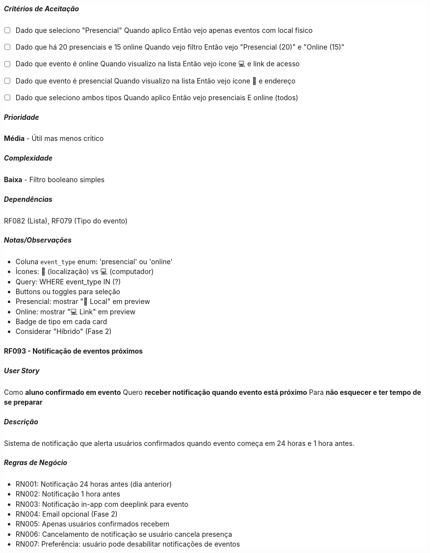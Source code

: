 ##### Critérios de Aceitação
- [ ] Dado que seleciono "Presencial"
      Quando aplico
      Então vejo apenas eventos com local físico
      
- [ ] Dado que há 20 presenciais e 15 online
      Quando vejo filtro
      Então vejo "Presencial (20)" e "Online (15)"
      
- [ ] Dado que evento é online
      Quando visualizo na lista
      Então vejo ícone 💻 e link de acesso
      
- [ ] Dado que evento é presencial
      Quando visualizo na lista
      Então vejo ícone 📍 e endereço
      
- [ ] Dado que seleciono ambos tipos
      Quando aplico
      Então vejo presenciais E online (todos)

##### Prioridade
**Média** - Útil mas menos crítico

##### Complexidade
**Baixa** - Filtro booleano simples

##### Dependências
RF082 (Lista), RF079 (Tipo do evento)

##### Notas/Observações
- Coluna `event_type` enum: 'presencial' ou 'online'
- Ícones: 📍 (localização) vs 💻 (computador)
- Query: WHERE event_type IN (?)
- Buttons ou toggles para seleção
- Presencial: mostrar "📍 Local" em preview
- Online: mostrar "💻 Link" em preview
- Badge de tipo em cada card
- Considerar "Híbrido" (Fase 2)



#### RF093 - Notificação de eventos próximos

##### User Story
Como **aluno confirmado em evento**
Quero **receber notificação quando evento está próximo**
Para **não esquecer e ter tempo de se preparar**

##### Descrição
Sistema de notificação que alerta usuários confirmados quando evento começa em 24 horas e 1 hora antes.

##### Regras de Negócio
- RN001: Notificação 24 horas antes (dia anterior)
- RN002: Notificação 1 hora antes
- RN003: Notificação in-app com deeplink para evento
- RN004: Email opcional (Fase 2)
- RN005: Apenas usuários confirmados recebem
- RN006: Cancelamento de notificação se usuário cancela presença
- RN007: Preferência: usuário pode desabilitar notificações de eventos
